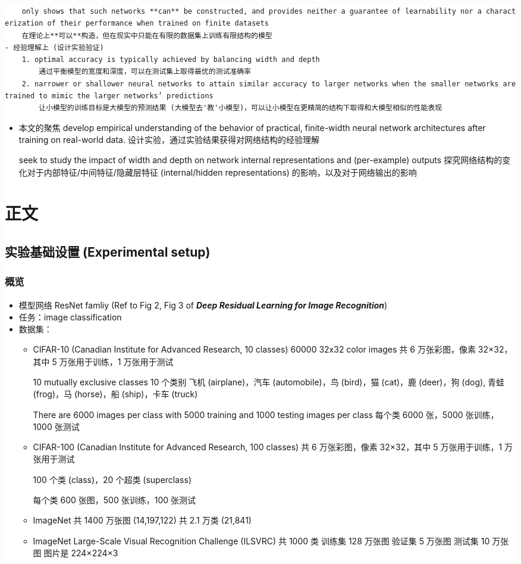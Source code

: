 		only shows that such networks **can** be constructed, and provides neither a guarantee of learnability nor a characterization of their performance when trained on finite datasets
		在理论上**可以**构造，但在现实中只能在有限的数据集上训练有限结构的模型
	- 经验理解上 (设计实验验证)
		1. optimal accuracy is typically achieved by balancing width and depth
			通过平衡模型的宽度和深度，可以在测试集上取得最优的测试准确率
		2. narrower or shallower neural networks to attain similar accuracy to larger networks when the smaller networks are trained to mimic the larger networks’ predictions
			让小模型的训练目标是大模型的预测结果 (大模型去'教'小模型)，可以让小模型在更精简的结构下取得和大模型相似的性能表现
- 本文的聚焦
	develop empirical understanding of the behavior of practical, finite-width neural network architectures after training on real-world data.
	设计实验，通过实验结果获得对网络结构的经验理解
	
	seek to study the impact of width and depth on network internal representations and (per-example) outputs
	探究网络结构的变化对于内部特征/中间特征/隐藏层特征 (internal/hidden representations) 的影响，以及对于网络输出的影响

# 正文

## 实验基础设置 (Experimental setup)
### 概览
- 模型网络
	ResNet famliy
	(Ref to Fig 2, Fig 3 of **_Deep Residual Learning for Image Recognition_**)
- 任务：image classification
- 数据集：
	- CIFAR-10 (Canadian Institute for Advanced Research, 10 classes)
		60000 32x32 color images 
		共 6 万张彩图，像素 32×32，其中 5 万张用于训练，1 万张用于测试
		
		10 mutually exclusive classes 10 个类别
		飞机 (airplane)，汽车 (automobile)，鸟 (bird)，猫 (cat)，鹿 (deer)，狗 (dog), 青蛙 (frog)，马 (horse)，船 (ship)，卡车 (truck)
		
		There are 6000 images per class with 5000 training and 1000 testing images per class
		每个类 6000 张，5000 张训练，1000 张测试
	- CIFAR-100 (Canadian Institute for Advanced Research, 100 classes)
		共 6 万张彩图，像素 32×32，其中 5 万张用于训练，1 万张用于测试
		
		100 个类 (class)，20 个超类 (superclass)
		
		每个类 600 张图，500 张训练，100 张测试
	- ImageNet
		共 1400 万张图 (14,197,122)
		共 2.1 万类 (21,841)
	- ImageNet Large-Scale Visual Recognition Challenge (ILSVRC)
		共 1000 类
		训练集 128 万张图
		验证集 5 万张图
		测试集 10 万张图
		图片是 224×224×3
